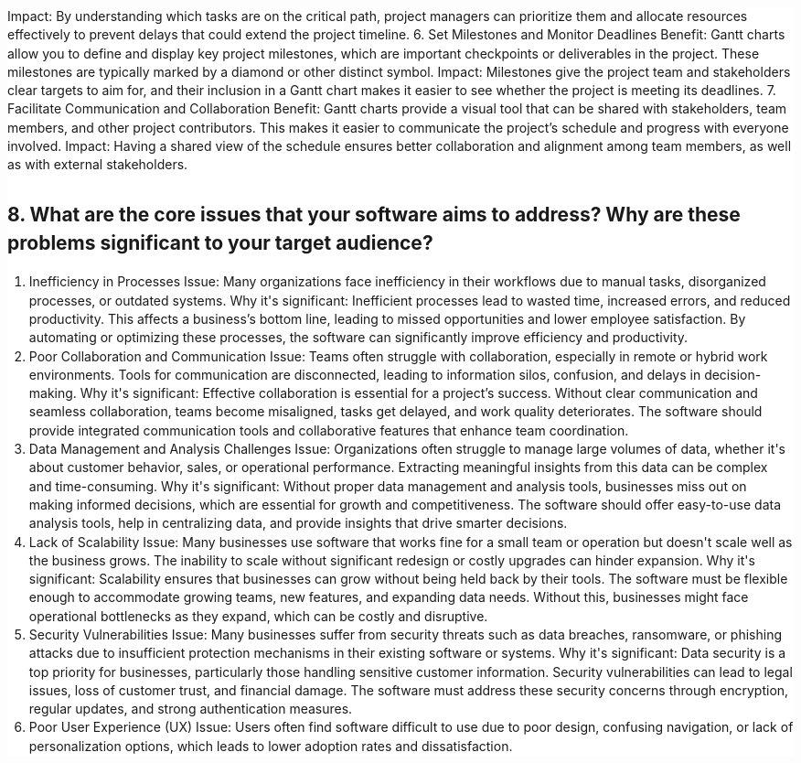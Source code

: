 Impact: By understanding which tasks are on the critical path, project managers can prioritize them and allocate resources effectively to prevent delays that could extend the project timeline.
6. Set Milestones and Monitor Deadlines
Benefit: Gantt charts allow you to define and display key project milestones, which are important checkpoints or deliverables in the project. These milestones are typically marked by a diamond or other distinct symbol.
Impact: Milestones give the project team and stakeholders clear targets to aim for, and their inclusion in a Gantt chart makes it easier to see whether the project is meeting its deadlines.
7. Facilitate Communication and Collaboration
Benefit: Gantt charts provide a visual tool that can be shared with stakeholders, team members, and other project contributors. This makes it easier to communicate the project’s schedule and progress with everyone involved.
Impact: Having a shared view of the schedule ensures better collaboration and alignment among team members, as well as with external stakeholders.

## 8. What are the core issues that your software aims to address? Why are these problems significant to your target audience?
1. Inefficiency in Processes
Issue: Many organizations face inefficiency in their workflows due to manual tasks, disorganized processes, or outdated systems.
Why it's significant: Inefficient processes lead to wasted time, increased errors, and reduced productivity. This affects a business’s bottom line, leading to missed opportunities and lower employee satisfaction. By automating or optimizing these processes, the software can significantly improve efficiency and productivity.
2. Poor Collaboration and Communication
Issue: Teams often struggle with collaboration, especially in remote or hybrid work environments. Tools for communication are disconnected, leading to information silos, confusion, and delays in decision-making.
Why it's significant: Effective collaboration is essential for a project’s success. Without clear communication and seamless collaboration, teams become misaligned, tasks get delayed, and work quality deteriorates. The software should provide integrated communication tools and collaborative features that enhance team coordination.
3. Data Management and Analysis Challenges
Issue: Organizations often struggle to manage large volumes of data, whether it's about customer behavior, sales, or operational performance. Extracting meaningful insights from this data can be complex and time-consuming.
Why it's significant: Without proper data management and analysis tools, businesses miss out on making informed decisions, which are essential for growth and competitiveness. The software should offer easy-to-use data analysis tools, help in centralizing data, and provide insights that drive smarter decisions.
4. Lack of Scalability
Issue: Many businesses use software that works fine for a small team or operation but doesn't scale well as the business grows. The inability to scale without significant redesign or costly upgrades can hinder expansion.
Why it's significant: Scalability ensures that businesses can grow without being held back by their tools. The software must be flexible enough to accommodate growing teams, new features, and expanding data needs. Without this, businesses might face operational bottlenecks as they expand, which can be costly and disruptive.
5. Security Vulnerabilities
Issue: Many businesses suffer from security threats such as data breaches, ransomware, or phishing attacks due to insufficient protection mechanisms in their existing software or systems.
Why it's significant: Data security is a top priority for businesses, particularly those handling sensitive customer information. Security vulnerabilities can lead to legal issues, loss of customer trust, and financial damage. The software must address these security concerns through encryption, regular updates, and strong authentication measures.
6. Poor User Experience (UX)
Issue: Users often find software difficult to use due to poor design, confusing navigation, or lack of personalization options, which leads to lower adoption rates and dissatisfaction.